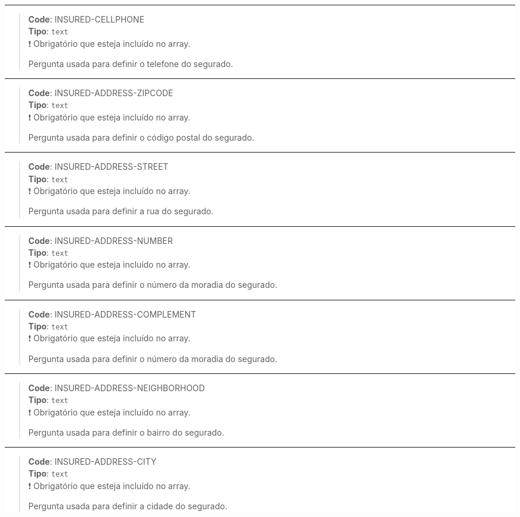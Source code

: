 ------------------------------------------------------------------------

> **Code**: INSURED-CELLPHONE </br>
> **Tipo**: ```text``` </br>
> <text class="aviso">❗ Obrigatório que esteja incluído no array. </text> </br>
> 
> Pergunta usada para definir o telefone do segurado.

------------------------------------------------------------------------

> **Code**: INSURED-ADDRESS-ZIPCODE </br>
> **Tipo**: ```text``` </br>
> <text class="aviso">❗ Obrigatório que esteja incluído no array. </text> </br>
> 
> Pergunta usada para definir o código postal do segurado.

------------------------------------------------------------------------

> **Code**: INSURED-ADDRESS-STREET </br>
> **Tipo**: ```text``` </br>
> <text class="aviso">❗ Obrigatório que esteja incluído no array. </text> </br>
> 
> Pergunta usada para definir a rua do segurado.

------------------------------------------------------------------------

> **Code**: INSURED-ADDRESS-NUMBER </br>
> **Tipo**: ```text``` </br>
> <text class="aviso">❗ Obrigatório que esteja incluído no array. </text> </br>
> 
> Pergunta usada para definir o número da moradia do segurado.

------------------------------------------------------------------------

> **Code**: INSURED-ADDRESS-COMPLEMENT </br>
> **Tipo**: ```text``` </br>
> <text class="aviso">❗ Obrigatório que esteja incluído no array. </text> </br>
> 
> Pergunta usada para definir o número da moradia do segurado.

------------------------------------------------------------------------

> **Code**: INSURED-ADDRESS-NEIGHBORHOOD </br>
> **Tipo**: ```text``` </br>
> <text class="aviso">❗ Obrigatório que esteja incluído no array. </text> </br>
> 
> Pergunta usada para definir o bairro do segurado.

------------------------------------------------------------------------

> **Code**: INSURED-ADDRESS-CITY </br>
> **Tipo**: ```text``` </br>
> <text class="aviso">❗ Obrigatório que esteja incluído no array. </text> </br>
> 
> Pergunta usada para definir a cidade do segurado.
